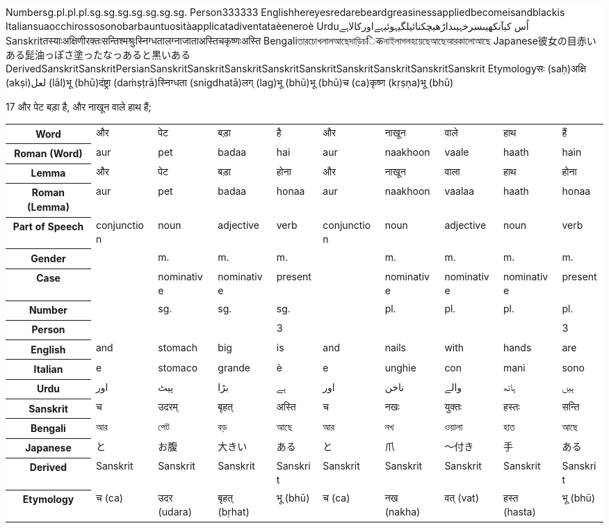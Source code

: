 <tr><th>Number</th><td>sg.</td><td>pl.</td><td>pl.</td><td>pl.</td><td>sg.</td><td>sg.</td><td>sg.</td><td>sg.</td><td>sg.</td><td></td><td>sg.</td><td>sg.</td></tr>
<tr><th>Person</th><td>3</td><td></td><td></td><td>3</td><td></td><td></td><td>3</td><td>3</td><td>3</td><td></td><td></td><td>3</td></tr>
<tr><th>English</th><td>her</td><td>eyes</td><td>red</td><td>are</td><td>beard</td><td>greasiness</td><td>applied</td><td>become</td><td>is</td><td>and</td><td>black</td><td>is</td></tr>
<tr><th>Italian</th><td>sua</td><td>occhi</td><td>rosso</td><td>sono</td><td>barba</td><td>untuosità</td><td>applicata</td><td>diventata</td><td>è</td><td>e</td><td>nero</td><td>è</td></tr>
<tr><th>Urdu</th><td>اُس کی</td><td>آنکھیں</td><td>سرخ</td><td>ہیں</td><td>داڑھی</td><td>چکنائی</td><td>لگی</td><td>ہوئی</td><td>ہے</td><td>اور</td><td>کالا</td><td>ہے</td></tr>
<tr><th>Sanskrit</th><td>तस्याः</td><td>अक्षिणी</td><td>रक्तः</td><td>सन्ति</td><td>श्मश्रुः</td><td>स्निग्धता</td><td>लग्ना</td><td>जाता</td><td>अस्ति</td><td>च</td><td>कृष्णः</td><td>अस्ति</td></tr>
<tr><th>Bengali</th><td>তার</td><td>চোখ</td><td>লাল</td><td>আছে</td><td>দাড়ি</td><td>চिकনাই</td><td>লাগল</td><td>হয়েছে</td><td>আছে</td><td>আর</td><td>কালো</td><td>আছে</td></tr>
<tr><th>Japanese</th><td>彼女の</td><td>目</td><td>赤い</td><td>ある</td><td>髭</td><td>油っぽさ</td><td>塗った</td><td>なっ</td><td>ある</td><td>と</td><td>黒い</td><td>ある</td></tr>
<tr><th>Derived</th><td>Sanskrit</td><td>Sanskrit</td><td>Persian</td><td>Sanskrit</td><td>Sanskrit</td><td>Sanskrit</td><td>Sanskrit</td><td>Sanskrit</td><td>Sanskrit</td><td>Sanskrit</td><td>Sanskrit</td><td>Sanskrit</td></tr>
<tr><th>Etymology</th><td>सः (saḥ)</td><td>अक्षि (akṣi)</td><td>لعل (lāl)</td><td>भू (bhū)</td><td>दंष्ट्रा (daṁṣṭrā)</td><td>स्निग्धता (snigdhatā)</td><td>लग् (lag)</td><td>भू (bhū)</td><td>भू (bhū)</td><td>च (ca)</td><td>कृष्ण (kṛṣṇa)</td><td>भू (bhū)</td></tr>
</table>

17 और पेट बड़ा है, और नाखून वाले हाथ हैं;

<table>
<tr><th>Word</th><td>और</td><td>पेट</td><td>बड़ा</td><td>है</td><td>और</td><td>नाखून</td><td>वाले</td><td>हाथ</td><td>हैं</td></tr>
<tr><th>Roman (Word)</th><td>aur</td><td>pet</td><td>badaa</td><td>hai</td><td>aur</td><td>naakhoon</td><td>vaale</td><td>haath</td><td>hain</td></tr>
<tr><th>Lemma</th><td>और</td><td>पेट</td><td>बड़ा</td><td>होना</td><td>और</td><td>नाखून</td><td>वाला</td><td>हाथ</td><td>होना</td></tr>
<tr><th>Roman (Lemma)</th><td>aur</td><td>pet</td><td>badaa</td><td>honaa</td><td>aur</td><td>naakhoon</td><td>vaalaa</td><td>haath</td><td>honaa</td></tr>
<tr><th>Part of Speech</th><td>conjunction</td><td>noun</td><td>adjective</td><td>verb</td><td>conjunction</td><td>noun</td><td>adjective</td><td>noun</td><td>verb</td></tr>
<tr><th>Gender</th><td></td><td>m.</td><td>m.</td><td>m.</td><td></td><td>m.</td><td>m.</td><td>m.</td><td>m.</td></tr>
<tr><th>Case</th><td></td><td>nominative</td><td>nominative</td><td>present</td><td></td><td>nominative</td><td>nominative</td><td>nominative</td><td>present</td></tr>
<tr><th>Number</th><td></td><td>sg.</td><td>sg.</td><td>sg.</td><td></td><td>pl.</td><td>pl.</td><td>pl.</td><td>pl.</td></tr>
<tr><th>Person</th><td></td><td></td><td></td><td>3</td><td></td><td></td><td></td><td></td><td>3</td></tr>
<tr><th>English</th><td>and</td><td>stomach</td><td>big</td><td>is</td><td>and</td><td>nails</td><td>with</td><td>hands</td><td>are</td></tr>
<tr><th>Italian</th><td>e</td><td>stomaco</td><td>grande</td><td>è</td><td>e</td><td>unghie</td><td>con</td><td>mani</td><td>sono</td></tr>
<tr><th>Urdu</th><td>اور</td><td>پیٹ</td><td>بڑا</td><td>ہے</td><td>اور</td><td>ناخن</td><td>والے</td><td>ہاتھ</td><td>ہیں</td></tr>
<tr><th>Sanskrit</th><td>च</td><td>उदरम्</td><td>बृहत्</td><td>अस्ति</td><td>च</td><td>नखः</td><td>युक्तः</td><td>हस्तः</td><td>सन्ति</td></tr>
<tr><th>Bengali</th><td>আর</td><td>পেট</td><td>বড়</td><td>আছে</td><td>আর</td><td>নখ</td><td>ওয়ালা</td><td>হাত</td><td>আছে</td></tr>
<tr><th>Japanese</th><td>と</td><td>お腹</td><td>大きい</td><td>ある</td><td>と</td><td>爪</td><td>〜付き</td><td>手</td><td>ある</td></tr>
<tr><th>Derived</th><td>Sanskrit</td><td>Sanskrit</td><td>Sanskrit</td><td>Sanskrit</td><td>Sanskrit</td><td>Sanskrit</td><td>Sanskrit</td><td>Sanskrit</td><td>Sanskrit</td></tr>
<tr><th>Etymology</th><td>च (ca)</td><td>उदर (udara)</td><td>बृहत् (bṛhat)</td><td>भू (bhū)</td><td>च (ca)</td><td>नख (nakha)</td><td>वत् (vat)</td><td>हस्त (hasta)</td><td>भू (bhū)</td></tr>
</table>
